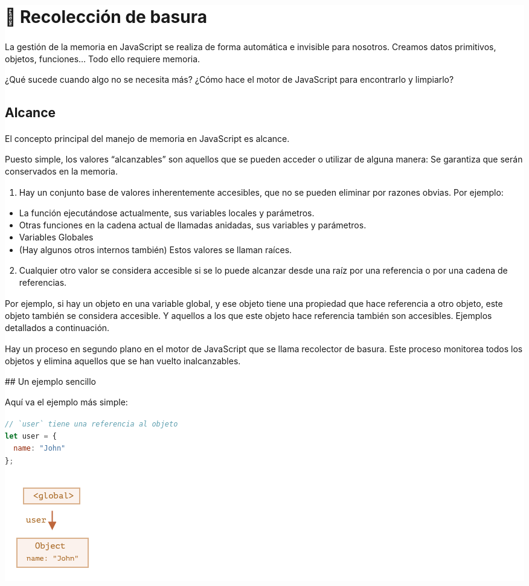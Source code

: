 # 📖 Recolección de basura

La gestión de la memoria en JavaScript se realiza de forma automática e invisible para nosotros. Creamos datos primitivos, objetos, funciones… Todo ello requiere memoria.

¿Qué sucede cuando algo no se necesita más? ¿Cómo hace el motor de JavaScript para encontrarlo y limpiarlo?

## Alcance

El concepto principal del manejo de memoria en JavaScript es alcance.

Puesto simple, los valores “alcanzables” son aquellos que se pueden acceder o utilizar de alguna manera: Se garantiza que serán conservados en la memoria.

1. Hay un conjunto base de valores inherentemente accesibles, que no se pueden eliminar por razones obvias. Por ejemplo:

- La función ejecutándose actualmente, sus variables locales y parámetros.
- Otras funciones en la cadena actual de llamadas anidadas, sus variables y parámetros.
- Variables Globales
- (Hay algunos otros internos también)
Estos valores se llaman raíces.

2. Cualquier otro valor se considera accesible si se lo puede alcanzar desde una raíz por una referencia o por una cadena de referencias.

Por ejemplo, si hay un objeto en una variable global, y ese objeto tiene una propiedad que hace referencia a otro objeto, este objeto también se considera accesible. Y aquellos a los que este objeto hace referencia también son accesibles. Ejemplos detallados a continuación.

Hay un proceso en segundo plano en el motor de JavaScript que se llama recolector de basura. Este proceso monitorea todos los objetos y elimina aquellos que se han vuelto inalcanzables.

## Un ejemplo sencillo

Aquí va el ejemplo más simple:

````js
// `user` tiene una referencia al objeto
let user = {
  name: "John"
};
````

![image_01](https://github.com/VictorHugoAguilar/javascript-interview-questions-explained/blob/main/theory/object-basics/garbage-collection/img/image_01.png?raw=true)
